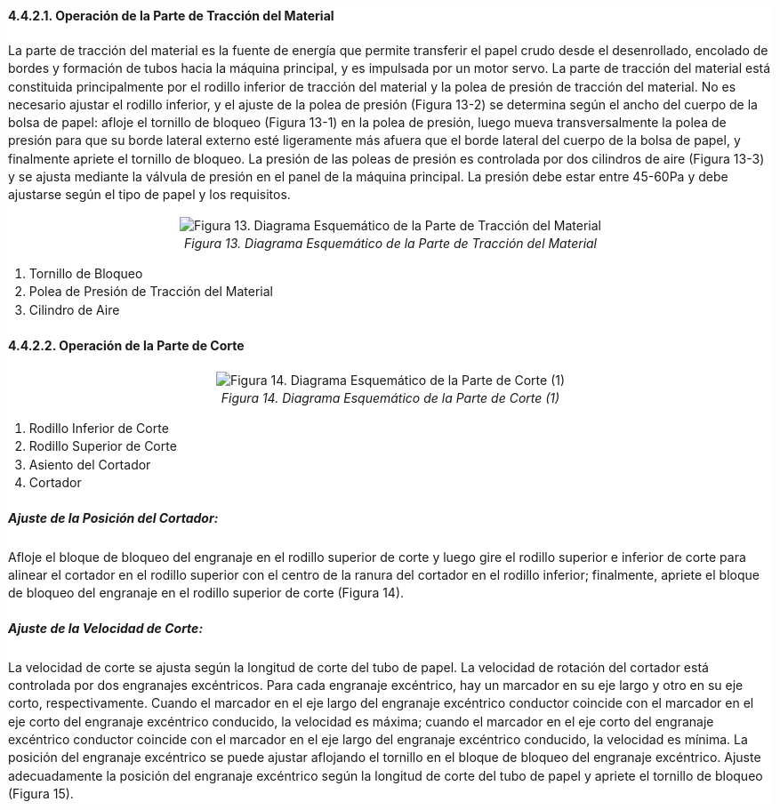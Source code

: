 #### 4.4.2.1. Operación de la Parte de Tracción del Material
La parte de tracción del material es la fuente de energía que permite transferir el papel crudo desde el desenrollado, encolado de bordes y formación de tubos hacia la máquina principal, y es impulsada por un motor servo. La parte de tracción del material está constituida principalmente por el rodillo inferior de tracción del material y la polea de presión de tracción del material. No es necesario ajustar el rodillo inferior, y el ajuste de la polea de presión (Figura 13-2) se determina según el ancho del cuerpo de la bolsa de papel: afloje el tornillo de bloqueo (Figura 13-1) en la polea de presión, luego mueva transversalmente la polea de presión para que su borde lateral externo esté ligeramente más afuera que el borde lateral del cuerpo de la bolsa de papel, y finalmente apriete el tornillo de bloqueo. La presión de las poleas de presión es controlada por dos cilindros de aire (Figura 13-3) y se ajusta mediante la válvula de presión en el panel de la máquina principal. La presión debe estar entre 45-60Pa y debe ajustarse según el tipo de papel y los requisitos.

<div style="text-align: center;">
    <img src="../../docs/img/figure_13.png" alt="Figura 13. Diagrama Esquemático de la Parte de Tracción del Material" />
    <br>
    <em>Figura 13. Diagrama Esquemático de la Parte de Tracción del Material</em>
</div>

1. Tornillo de Bloqueo  
2. Polea de Presión de Tracción del Material  
3. Cilindro de Aire  

#### 4.4.2.2. Operación de la Parte de Corte

<div style="text-align: center;">
    <img src="../../docs/img/figure_14.png" alt="Figura 14. Diagrama Esquemático de la Parte de Corte (1)" />
    <br>
    <em>Figura 14. Diagrama Esquemático de la Parte de Corte (1)</em>
</div>

1. Rodillo Inferior de Corte  
2. Rodillo Superior de Corte  
3. Asiento del Cortador  
4. Cortador  

##### Ajuste de la Posición del Cortador:
Afloje el bloque de bloqueo del engranaje en el rodillo superior de corte y luego gire el rodillo superior e inferior de corte para alinear el cortador en el rodillo superior con el centro de la ranura del cortador en el rodillo inferior; finalmente, apriete el bloque de bloqueo del engranaje en el rodillo superior de corte (Figura 14).

##### Ajuste de la Velocidad de Corte:
La velocidad de corte se ajusta según la longitud de corte del tubo de papel. La velocidad de rotación del cortador está controlada por dos engranajes excéntricos. Para cada engranaje excéntrico, hay un marcador en su eje largo y otro en su eje corto, respectivamente. Cuando el marcador en el eje largo del engranaje excéntrico conductor coincide con el marcador en el eje corto del engranaje excéntrico conducido, la velocidad es máxima; cuando el marcador en el eje corto del engranaje excéntrico conductor coincide con el marcador en el eje largo del engranaje excéntrico conducido, la velocidad es mínima. La posición del engranaje excéntrico se puede ajustar aflojando el tornillo en el bloque de bloqueo del engranaje excéntrico. Ajuste adecuadamente la posición del engranaje excéntrico según la longitud de corte del tubo de papel y apriete el tornillo de bloqueo (Figura 15).
